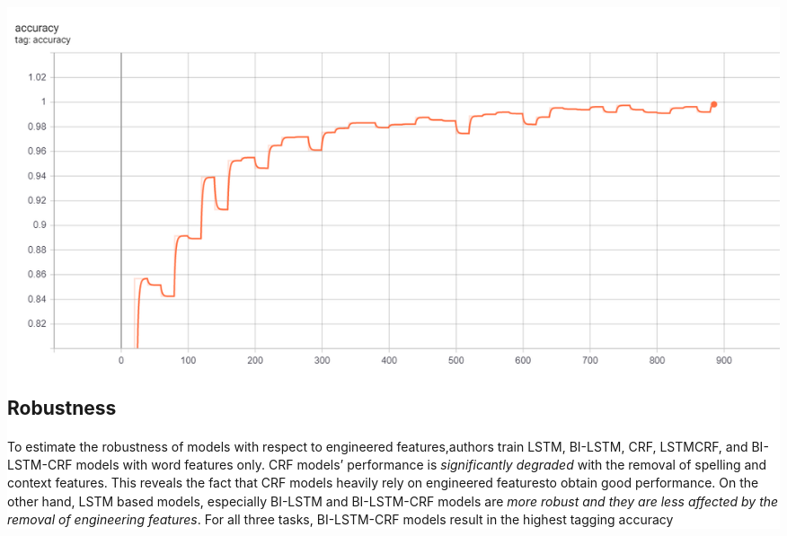 ![Accuracy](/asset/accuracy.png)

## Robustness

To estimate the robustness of models with respect to engineered features,authors train LSTM, BI-LSTM, CRF, LSTMCRF, and BI-LSTM-CRF models with word features only. CRF models’ performance is *significantly degraded* with the removal of spelling and context features. This reveals the fact that CRF models heavily rely on engineered featuresto obtain good performance. On the other hand,
LSTM based models, especially BI-LSTM and BI-LSTM-CRF models are *more robust and they are less affected by the removal of engineering features*. For all three tasks, BI-LSTM-CRF models result in the highest tagging accuracy









                        
